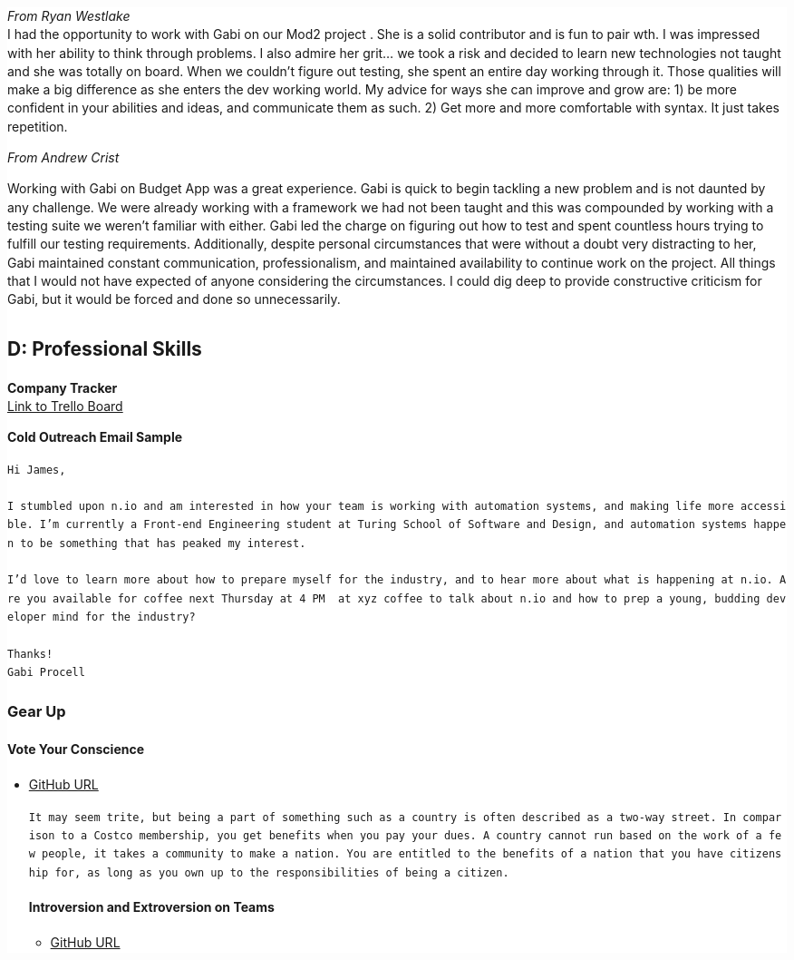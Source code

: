 *From Ryan Westlake* </br>
 I had the opportunity to work with Gabi on our Mod2 project . She is a solid contributor and is fun to pair wth. I was impressed with her ability to think through problems. I also admire her grit… we took a risk and decided to learn new technologies not taught and she was totally on board. When we couldn’t figure out testing, she spent an entire day working through it. Those qualities will make a big difference as she enters the dev working world. My advice for ways she can improve and grow are: 1) be more confident in your abilities and ideas, and communicate them as such. 2) Get more and more comfortable with syntax. It just takes repetition.

*From Andrew Crist*</br>

  Working with Gabi on Budget App was a great experience. Gabi is quick to begin tackling a new problem and is not daunted by any challenge. We were already working with a framework we had not been taught and this was compounded by working with a testing suite we weren’t familiar with either. Gabi led the charge on figuring out how to test and spent countless hours trying to fulfill our testing requirements. Additionally, despite personal circumstances that were without a doubt very distracting to her, Gabi maintained constant communication, professionalism, and maintained availability to continue work on the project. All things that I would not have expected of anyone considering the circumstances. I could dig deep to provide constructive criticism for Gabi, but it would be forced and done so unnecessarily.

## D: Professional Skills

**Company Tracker** </br>
[Link to Trello Board](https://trello.com/b/tA5FBq43)

**Cold Outreach Email Sample** </br>

    Hi James,

    I stumbled upon n.io and am interested in how your team is working with automation systems, and making life more accessible. I’m currently a Front-end Engineering student at Turing School of Software and Design, and automation systems happen to be something that has peaked my interest.

    I’d love to learn more about how to prepare myself for the industry, and to hear more about what is happening at n.io. Are you available for coffee next Thursday at 4 PM  at xyz coffee to talk about n.io and how to prep a young, budding developer mind for the industry?

    Thanks!
    Gabi Procell

### Gear Up
#### Vote Your Conscience

* [GitHub URL](https://github.com/turingschool/gear-up/blob/master/vote_your_conscience.markdown)

      It may seem trite, but being a part of something such as a country is often described as a two-way street. In comparison to a Costco membership, you get benefits when you pay your dues. A country cannot run based on the work of a few people, it takes a community to make a nation. You are entitled to the benefits of a nation that you have citizenship for, as long as you own up to the responsibilities of being a citizen.

  #### Introversion and Extroversion on Teams

  * [GitHub URL](https://github.com/turingschool/gear-up/blob/master/introversion.markdown)

